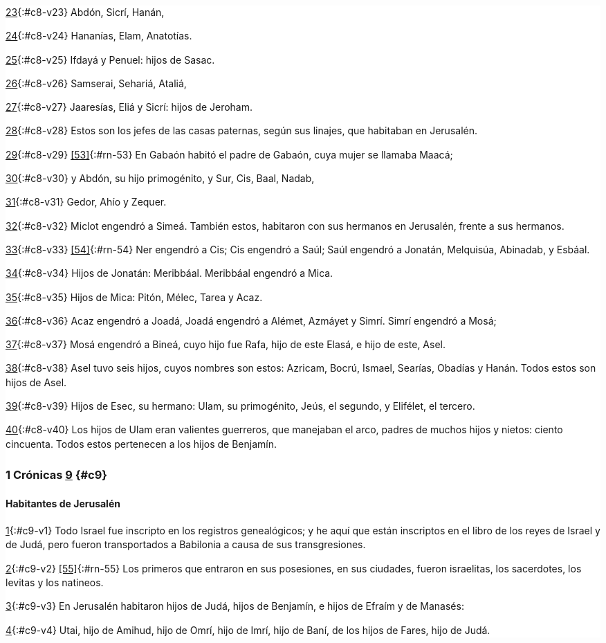 [23](#c8-v23){:#c8-v23} Abdón, Sicrí, Hanán,

[24](#c8-v24){:#c8-v24} Hananías, Elam, Anatotías.

[25](#c8-v25){:#c8-v25} Ifdayá y Penuel: hijos de Sasac.

[26](#c8-v26){:#c8-v26} Samserai, Sehariá, Ataliá,

[27](#c8-v27){:#c8-v27} Jaaresías, Eliá y Sicrí: hijos de Jeroham.

[28](#c8-v28){:#c8-v28} Estos son los jefes de las casas paternas, según sus linajes, que habitaban en Jerusalén.

[29](#c8-v29){:#c8-v29} [[53]](#n-53){:#rn-53} En Gabaón habitó el padre de Gabaón, cuya mujer se llamaba Maacá;

[30](#c8-v30){:#c8-v30} y Abdón, su hijo primogénito, y Sur, Cis, Baal, Nadab,

[31](#c8-v31){:#c8-v31} Gedor, Ahío y Zequer.

[32](#c8-v32){:#c8-v32} Miclot engendró a Simeá. También estos, habitaron con sus hermanos en Jerusalén, frente a sus hermanos.

[33](#c8-v33){:#c8-v33} [[54]](#n-54){:#rn-54} Ner engendró a Cis; Cis engendró a Saúl; Saúl engendró a Jonatán, Melquisúa, Abinadab, y Esbáal.

[34](#c8-v34){:#c8-v34} Hijos de Jonatán: Meribbáal. Meribbáal engendró a Mica.

[35](#c8-v35){:#c8-v35} Hijos de Mica: Pitón, Mélec, Tarea y Acaz.

[36](#c8-v36){:#c8-v36} Acaz engendró a Joadá, Joadá engendró a Alémet, Azmáyet y Simrí. Simrí engendró a Mosá;

[37](#c8-v37){:#c8-v37} Mosá engendró a Bineá, cuyo hijo fue Rafa, hijo de este Elasá, e hijo de este, Asel.

[38](#c8-v38){:#c8-v38} AseI tuvo seis hijos, cuyos nombres son estos: Azricam, Bocrú, Ismael, Searías, Obadías y Hanán. Todos estos son hijos de Asel.

[39](#c8-v39){:#c8-v39} Hijos de Esec, su hermano: Ulam, su primogénito, Jeús, el segundo, y Elifélet, el tercero.

[40](#c8-v40){:#c8-v40} Los hijos de Ulam eran valientes guerreros, que manejaban el arco, padres de muchos hijos y nietos: ciento cincuenta. Todos estos pertenecen a los hijos de Benjamín.

### 1 Crónicas [9](#c9) {#c9}

#### Habitantes de Jerusalén

[1](#c9-v1){:#c9-v1} Todo Israel fue inscripto en los registros genealógicos; y he aquí que están inscriptos en el libro de los reyes de Israel y de Judá, pero fueron transportados a Babilonia a causa de sus transgresiones.

[2](#c9-v2){:#c9-v2} [[55]](#n-55){:#rn-55} Los primeros que entraron en sus posesiones, en sus ciudades, fueron israelitas, los sacerdotes, los levitas y los natineos.

[3](#c9-v3){:#c9-v3} En Jerusalén habitaron hijos de Judá, hijos de Benjamín, e hijos de Efraím y de Manasés:

[4](#c9-v4){:#c9-v4} Utai, hijo de Amihud, hijo de Omrí, hijo de Imrí, hijo de Baní, de los hijos de Fares, hijo de Judá.
